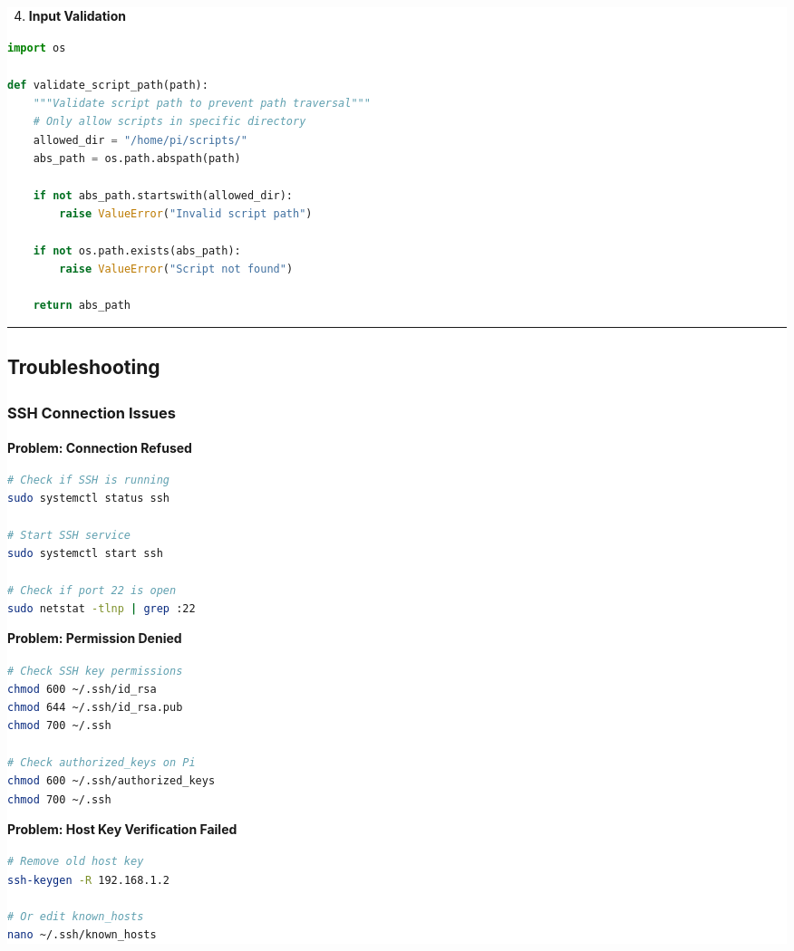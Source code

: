 4. **Input Validation**
```python
import os

def validate_script_path(path):
    """Validate script path to prevent path traversal"""
    # Only allow scripts in specific directory
    allowed_dir = "/home/pi/scripts/"
    abs_path = os.path.abspath(path)
    
    if not abs_path.startswith(allowed_dir):
        raise ValueError("Invalid script path")
    
    if not os.path.exists(abs_path):
        raise ValueError("Script not found")
    
    return abs_path
```

---

## Troubleshooting

### SSH Connection Issues

**Problem: Connection Refused**
```bash
# Check if SSH is running
sudo systemctl status ssh

# Start SSH service
sudo systemctl start ssh

# Check if port 22 is open
sudo netstat -tlnp | grep :22
```

**Problem: Permission Denied**
```bash
# Check SSH key permissions
chmod 600 ~/.ssh/id_rsa
chmod 644 ~/.ssh/id_rsa.pub
chmod 700 ~/.ssh

# Check authorized_keys on Pi
chmod 600 ~/.ssh/authorized_keys
chmod 700 ~/.ssh
```

**Problem: Host Key Verification Failed**
```bash
# Remove old host key
ssh-keygen -R 192.168.1.2

# Or edit known_hosts
nano ~/.ssh/known_hosts
```
